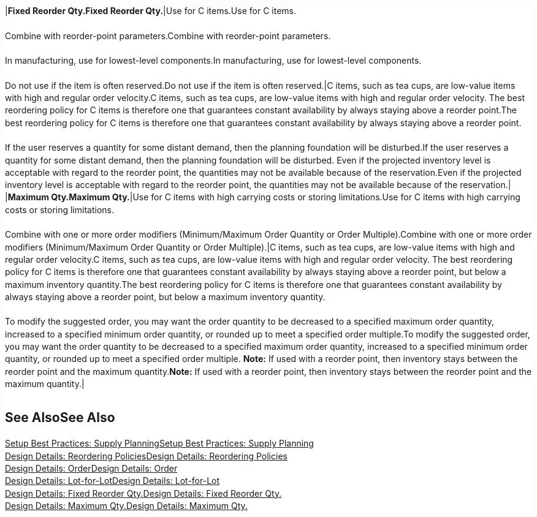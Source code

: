 |**<span data-ttu-id="74841-144">Fixed Reorder Qty.</span><span class="sxs-lookup"><span data-stu-id="74841-144">Fixed Reorder Qty.</span></span>**|<span data-ttu-id="74841-145">Use for C items.</span><span class="sxs-lookup"><span data-stu-id="74841-145">Use for C items.</span></span><br /><br /> <span data-ttu-id="74841-146">Combine with reorder-point parameters.</span><span class="sxs-lookup"><span data-stu-id="74841-146">Combine with reorder-point parameters.</span></span><br /><br /> <span data-ttu-id="74841-147">In manufacturing, use for lowest-level components.</span><span class="sxs-lookup"><span data-stu-id="74841-147">In manufacturing, use for lowest-level components.</span></span><br /><br /> <span data-ttu-id="74841-148">Do not use if the item is often reserved.</span><span class="sxs-lookup"><span data-stu-id="74841-148">Do not use if the item is often reserved.</span></span>|<span data-ttu-id="74841-149">C items, such as tea cups, are low-value items with high and regular order velocity.</span><span class="sxs-lookup"><span data-stu-id="74841-149">C items, such as tea cups, are low-value items with high and regular order velocity.</span></span> <span data-ttu-id="74841-150">The best reordering policy for C items is therefore one that guarantees constant availability by always staying above a reorder point.</span><span class="sxs-lookup"><span data-stu-id="74841-150">The best reordering policy for C items is therefore one that guarantees constant availability by always staying above a reorder point.</span></span><br /><br /> <span data-ttu-id="74841-151">If the user reserves a quantity for some distant demand, then the planning foundation will be disturbed.</span><span class="sxs-lookup"><span data-stu-id="74841-151">If the user reserves a quantity for some distant demand, then the planning foundation will be disturbed.</span></span> <span data-ttu-id="74841-152">Even if the projected inventory level is acceptable with regard to the reorder point, the quantities may not be available because of the reservation.</span><span class="sxs-lookup"><span data-stu-id="74841-152">Even if the projected inventory level is acceptable with regard to the reorder point, the quantities may not be available because of the reservation.</span></span>|  
|**<span data-ttu-id="74841-153">Maximum Qty.</span><span class="sxs-lookup"><span data-stu-id="74841-153">Maximum Qty.</span></span>**|<span data-ttu-id="74841-154">Use for C items with high carrying costs or storing limitations.</span><span class="sxs-lookup"><span data-stu-id="74841-154">Use for C items with high carrying costs or storing limitations.</span></span><br /><br /> <span data-ttu-id="74841-155">Combine with one or more order modifiers (Minimum/Maximum Order Quantity or Order Multiple).</span><span class="sxs-lookup"><span data-stu-id="74841-155">Combine with one or more order modifiers (Minimum/Maximum Order Quantity or Order Multiple).</span></span>|<span data-ttu-id="74841-156">C items, such as tea cups, are low-value items with high and regular order velocity.</span><span class="sxs-lookup"><span data-stu-id="74841-156">C items, such as tea cups, are low-value items with high and regular order velocity.</span></span> <span data-ttu-id="74841-157">The best reordering policy for C items is therefore one that guarantees constant availability by always staying above a reorder point, but below a maximum inventory quantity.</span><span class="sxs-lookup"><span data-stu-id="74841-157">The best reordering policy for C items is therefore one that guarantees constant availability by always staying above a reorder point, but below a maximum inventory quantity.</span></span><br /><br /> <span data-ttu-id="74841-158">To modify the suggested order, you may want the order quantity to be decreased to a specified maximum order quantity, increased to a specified minimum order quantity, or rounded up to meet a specified order multiple.</span><span class="sxs-lookup"><span data-stu-id="74841-158">To modify the suggested order, you may want the order quantity to be decreased to a specified maximum order quantity, increased to a specified minimum order quantity, or rounded up to meet a specified order multiple.</span></span> <span data-ttu-id="74841-159">**Note:**  If used with a reorder point, then inventory stays between the reorder point and the maximum quantity.</span><span class="sxs-lookup"><span data-stu-id="74841-159">**Note:**  If used with a reorder point, then inventory stays between the reorder point and the maximum quantity.</span></span>|  

## <a name="see-also"></a><span data-ttu-id="74841-160">See Also</span><span class="sxs-lookup"><span data-stu-id="74841-160">See Also</span></span>  
 [<span data-ttu-id="74841-161">Setup Best Practices: Supply Planning</span><span class="sxs-lookup"><span data-stu-id="74841-161">Setup Best Practices: Supply Planning</span></span>](setup-best-practices-supply-planning.md)   
 [<span data-ttu-id="74841-162">Design Details: Reordering Policies</span><span class="sxs-lookup"><span data-stu-id="74841-162">Design Details: Reordering Policies</span></span>](design-details-reordering-policies.md)   
 [<span data-ttu-id="74841-163">Design Details: Order</span><span class="sxs-lookup"><span data-stu-id="74841-163">Design Details: Order</span></span>](design-details-order.md)   
 [<span data-ttu-id="74841-164">Design Details: Lot-for-Lot</span><span class="sxs-lookup"><span data-stu-id="74841-164">Design Details: Lot-for-Lot</span></span>](design-details-lot-for-lot.md)   
 [<span data-ttu-id="74841-165">Design Details: Fixed Reorder Qty.</span><span class="sxs-lookup"><span data-stu-id="74841-165">Design Details: Fixed Reorder Qty.</span></span>](design-details-fixed-reorder-qty.md)   
 [<span data-ttu-id="74841-166">Design Details: Maximum Qty.</span><span class="sxs-lookup"><span data-stu-id="74841-166">Design Details: Maximum Qty.</span></span>](design-details-maximum-qty.md)   